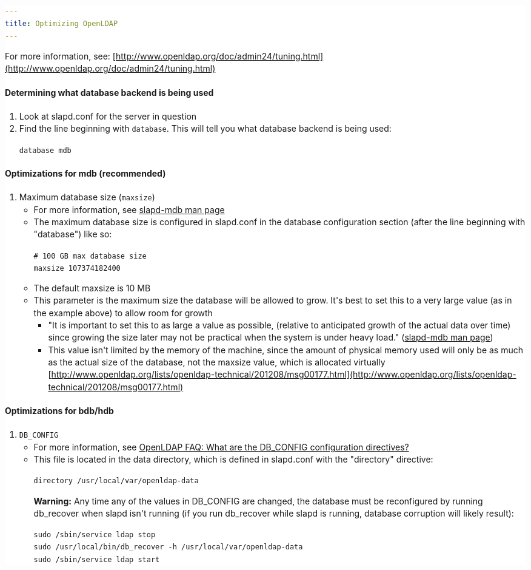 ```yaml
---
title: Optimizing OpenLDAP
---
```


For more information, see:
[http://www.openldap.org/doc/admin24/tuning.html](http://www.openldap.org/doc/admin24/tuning.html)


#### Determining what database backend is being used
1. Look at slapd.conf for the server in question
2. Find the line beginning with `database`. This will tell you what database backend is being used:
    ```
    database mdb
    ```


#### Optimizations for mdb (recommended)
1. Maximum database size (`maxsize`)
    - For more information, see [slapd-mdb man page](http://www.openldap.org/software/man.cgi?query=slapd-mdb)
    - The maximum database size is configured in slapd.conf in the database configuration section (after the line beginning with "database") like so:
        ```
        # 100 GB max database size
        maxsize 107374182400
        ```
    - The default maxsize is 10 MB
    - This parameter is the maximum size the database will be allowed to grow. It's best to set this to a very large value (as in the example above) to allow room for growth
        - "It is important to set this to as large a value as possible, (relative to anticipated growth of the actual data over time) since growing the size later may not be practical when the system is under heavy load." ([slapd-mdb man page](http://www.openldap.org/software/man.cgi?query=slapd-mdb))
        - This value isn't limited by the memory of the machine, since the amount of physical memory used will only be as much as the actual size of the database, not the maxsize value, which is allocated virtually [http://www.openldap.org/lists/openldap-technical/201208/msg00177.html](http://www.openldap.org/lists/openldap-technical/201208/msg00177.html)


#### Optimizations for bdb/hdb
1. `DB_CONFIG`
    - For more information, see [OpenLDAP FAQ: What are the DB_CONFIG configuration directives?](http://www.openldap.org/faq/data/cache/1072.html)
    - This file is located in the data directory, which is defined in slapd.conf with the "directory" directive:
        ```
        directory /usr/local/var/openldap-data
        ```
        **Warning:** Any time any of the values in DB_CONFIG are changed, the database must be reconfigured by running db_recover when slapd isn't running (if you run db_recover while slapd is running, database corruption will likely result):
        ```
        sudo /sbin/service ldap stop
        sudo /usr/local/bin/db_recover -h /usr/local/var/openldap-data
        sudo /sbin/service ldap start
        ```
